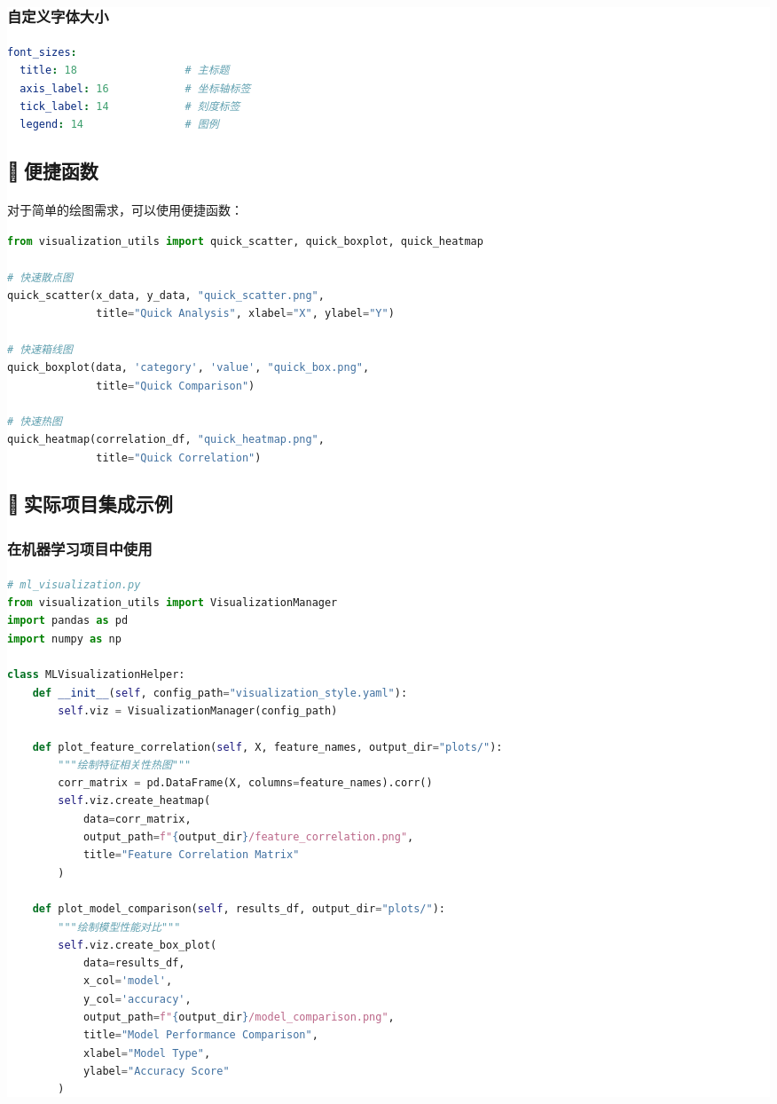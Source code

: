 ### 自定义字体大小

```yaml
font_sizes:
  title: 18                 # 主标题
  axis_label: 16            # 坐标轴标签
  tick_label: 14            # 刻度标签
  legend: 14                # 图例
```

## 🔧 便捷函数

对于简单的绘图需求，可以使用便捷函数：

```python
from visualization_utils import quick_scatter, quick_boxplot, quick_heatmap

# 快速散点图
quick_scatter(x_data, y_data, "quick_scatter.png", 
              title="Quick Analysis", xlabel="X", ylabel="Y")

# 快速箱线图
quick_boxplot(data, 'category', 'value', "quick_box.png",
              title="Quick Comparison")

# 快速热图
quick_heatmap(correlation_df, "quick_heatmap.png",
              title="Quick Correlation")
```

## 🎯 实际项目集成示例

### 在机器学习项目中使用

```python
# ml_visualization.py
from visualization_utils import VisualizationManager
import pandas as pd
import numpy as np

class MLVisualizationHelper:
    def __init__(self, config_path="visualization_style.yaml"):
        self.viz = VisualizationManager(config_path)
    
    def plot_feature_correlation(self, X, feature_names, output_dir="plots/"):
        """绘制特征相关性热图"""
        corr_matrix = pd.DataFrame(X, columns=feature_names).corr()
        self.viz.create_heatmap(
            data=corr_matrix,
            output_path=f"{output_dir}/feature_correlation.png",
            title="Feature Correlation Matrix"
        )
    
    def plot_model_comparison(self, results_df, output_dir="plots/"):
        """绘制模型性能对比"""
        self.viz.create_box_plot(
            data=results_df,
            x_col='model',
            y_col='accuracy',
            output_path=f"{output_dir}/model_comparison.png",
            title="Model Performance Comparison",
            xlabel="Model Type",
            ylabel="Accuracy Score"
        )
```